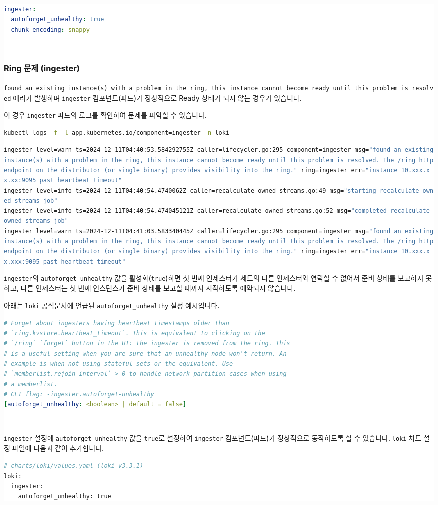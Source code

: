 ```yaml
ingester:
  autoforget_unhealthy: true
  chunk_encoding: snappy
```

&nbsp;

### Ring 문제 (ingester)

`found an existing instance(s) with a problem in the ring, this instance cannot become ready until this problem is resolved` 에러가 발생하며 `ingester` 컴포넌트(파드)가 정상적으로 Ready 상태가 되지 않는 경우가 있습니다.

이 경우 `ingester` 파드의 로그를 확인하여 문제를 파악할 수 있습니다.

```bash
kubectl logs -f -l app.kubernetes.io/component=ingester -n loki
```

```bash
ingester level=warn ts=2024-12-11T04:40:53.584292755Z caller=lifecycler.go:295 component=ingester msg="found an existing instance(s) with a problem in the ring, this instance cannot become ready until this problem is resolved. The /ring http endpoint on the distributor (or single binary) provides visibility into the ring." ring=ingester err="instance 10.xxx.xx.xx:9095 past heartbeat timeout"
ingester level=info ts=2024-12-11T04:40:54.4740062Z caller=recalculate_owned_streams.go:49 msg="starting recalculate owned streams job"
ingester level=info ts=2024-12-11T04:40:54.474045121Z caller=recalculate_owned_streams.go:52 msg="completed recalculate owned streams job"
ingester level=warn ts=2024-12-11T04:41:03.583340445Z caller=lifecycler.go:295 component=ingester msg="found an existing instance(s) with a problem in the ring, this instance cannot become ready until this problem is resolved. The /ring http endpoint on the distributor (or single binary) provides visibility into the ring." ring=ingester err="instance 10.xxx.xx.xxx:9095 past heartbeat timeout"
```

`ingester`의 `autoforget_unhealthy` 값을 활성화(`true`)하면 첫 번째 인제스터가 세트의 다른 인제스터와 연락할 수 없어서 준비 상태를 보고하지 못하고, 다른 인제스터는 첫 번째 인스턴스가 준비 상태를 보고할 때까지 시작하도록 예약되지 않습니다.

아래는 `loki` 공식문서에 언급된 `autoforget_unhealthy` 설정 예시입니다.

```yaml
# Forget about ingesters having heartbeat timestamps older than
# `ring.kvstore.heartbeat_timeout`. This is equivalent to clicking on the
# `/ring` `forget` button in the UI: the ingester is removed from the ring. This
# is a useful setting when you are sure that an unhealthy node won't return. An
# example is when not using stateful sets or the equivalent. Use
# `memberlist.rejoin_interval` > 0 to handle network partition cases when using
# a memberlist.
# CLI flag: -ingester.autoforget-unhealthy
[autoforget_unhealthy: <boolean> | default = false]
```

&nbsp;

`ingester` 설정에 `autoforget_unhealthy` 값을 `true`로 설정하여 `ingester` 컴포넌트(파드)가 정상적으로 동작하도록 할 수 있습니다. `loki` 차트 설정 파일에 다음과 같이 추가합니다.

```bash
# charts/loki/values.yaml (loki v3.3.1)
loki:
  ingester:
    autoforget_unhealthy: true
```
